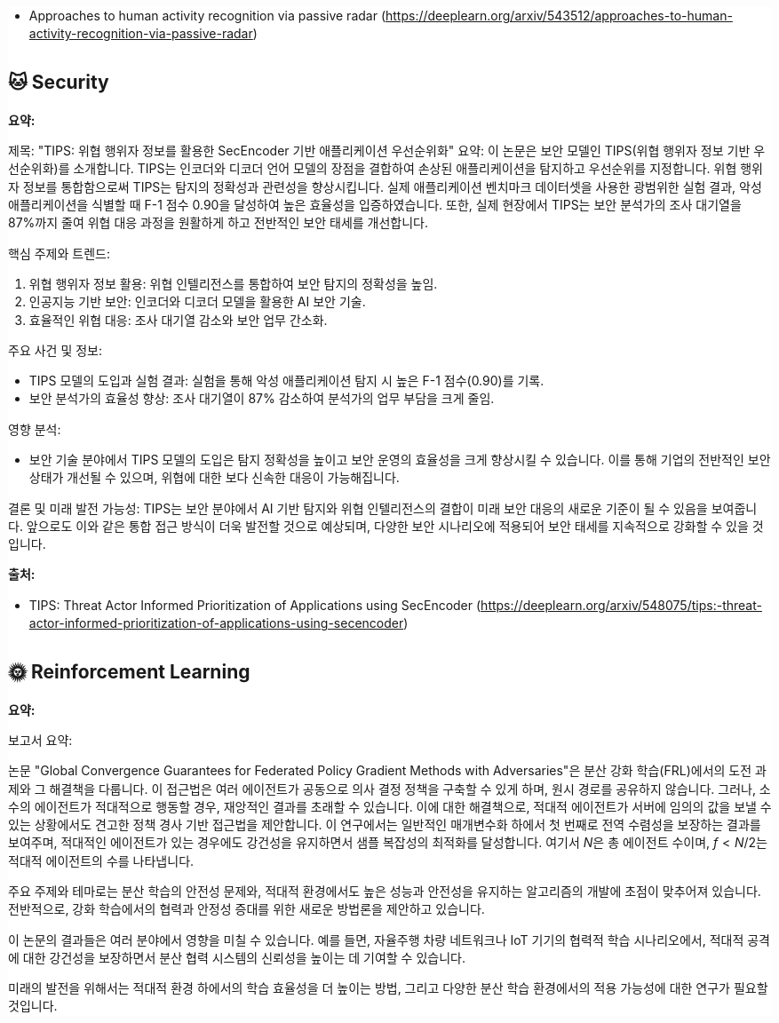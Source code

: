  - Approaches to human activity recognition via passive radar (https://deeplearn.org/arxiv/543512/approaches-to-human-activity-recognition-via-passive-radar)


## 🐱 Security

**요약:**

제목: "TIPS: 위협 행위자 정보를 활용한 SecEncoder 기반 애플리케이션 우선순위화"
요약: 이 논문은 보안 모델인 TIPS(위협 행위자 정보 기반 우선순위화)를 소개합니다. TIPS는 인코더와 디코더 언어 모델의 장점을 결합하여 손상된 애플리케이션을 탐지하고 우선순위를 지정합니다. 위협 행위자 정보를 통합함으로써 TIPS는 탐지의 정확성과 관련성을 향상시킵니다. 실제 애플리케이션 벤치마크 데이터셋을 사용한 광범위한 실험 결과, 악성 애플리케이션을 식별할 때 F-1 점수 0.90을 달성하여 높은 효율성을 입증하였습니다. 또한, 실제 현장에서 TIPS는 보안 분석가의 조사 대기열을 87%까지 줄여 위협 대응 과정을 원활하게 하고 전반적인 보안 태세를 개선합니다.

핵심 주제와 트렌드:
1. 위협 행위자 정보 활용: 위협 인텔리전스를 통합하여 보안 탐지의 정확성을 높임.
2. 인공지능 기반 보안: 인코더와 디코더 모델을 활용한 AI 보안 기술.
3. 효율적인 위협 대응: 조사 대기열 감소와 보안 업무 간소화.

주요 사건 및 정보:
- TIPS 모델의 도입과 실험 결과: 실험을 통해 악성 애플리케이션 탐지 시 높은 F-1 점수(0.90)를 기록.
- 보안 분석가의 효율성 향상: 조사 대기열이 87% 감소하여 분석가의 업무 부담을 크게 줄임.

영향 분석:
- 보안 기술 분야에서 TIPS 모델의 도입은 탐지 정확성을 높이고 보안 운영의 효율성을 크게 향상시킬 수 있습니다. 이를 통해 기업의 전반적인 보안 상태가 개선될 수 있으며, 위협에 대한 보다 신속한 대응이 가능해집니다.

결론 및 미래 발전 가능성:
TIPS는 보안 분야에서 AI 기반 탐지와 위협 인텔리전스의 결합이 미래 보안 대응의 새로운 기준이 될 수 있음을 보여줍니다. 앞으로도 이와 같은 통합 접근 방식이 더욱 발전할 것으로 예상되며, 다양한 보안 시나리오에 적용되어 보안 태세를 지속적으로 강화할 수 있을 것입니다.

**출처:**

 - TIPS: Threat Actor Informed Prioritization of Applications using SecEncoder (https://deeplearn.org/arxiv/548075/tips:-threat-actor-informed-prioritization-of-applications-using-secencoder)


## 🌞 Reinforcement Learning

**요약:**

보고서 요약:

논문 "Global Convergence Guarantees for Federated Policy Gradient Methods with Adversaries"은 분산 강화 학습(FRL)에서의 도전 과제와 그 해결책을 다룹니다. 이 접근법은 여러 에이전트가 공동으로 의사 결정 정책을 구축할 수 있게 하며, 원시 경로를 공유하지 않습니다. 그러나, 소수의 에이전트가 적대적으로 행동할 경우, 재앙적인 결과를 초래할 수 있습니다. 이에 대한 해결책으로, 적대적 에이전트가 서버에 임의의 값을 보낼 수 있는 상황에서도 견고한 정책 경사 기반 접근법을 제안합니다. 이 연구에서는 일반적인 매개변수화 하에서 첫 번째로 전역 수렴성을 보장하는 결과를 보여주며, 적대적인 에이전트가 있는 경우에도 강건성을 유지하면서 샘플 복잡성의 최적화를 달성합니다. 여기서 $N$은 총 에이전트 수이며, $f<N/2$는 적대적 에이전트의 수를 나타냅니다.

주요 주제와 테마로는 분산 학습의 안전성 문제와, 적대적 환경에서도 높은 성능과 안전성을 유지하는 알고리즘의 개발에 초점이 맞추어져 있습니다. 전반적으로, 강화 학습에서의 협력과 안정성 증대를 위한 새로운 방법론을 제안하고 있습니다.

이 논문의 결과들은 여러 분야에서 영향을 미칠 수 있습니다. 예를 들면, 자율주행 차량 네트워크나 IoT 기기의 협력적 학습 시나리오에서, 적대적 공격에 대한 강건성을 보장하면서 분산 협력 시스템의 신뢰성을 높이는 데 기여할 수 있습니다.

미래의 발전을 위해서는 적대적 환경 하에서의 학습 효율성을 더 높이는 방법, 그리고 다양한 분산 학습 환경에서의 적용 가능성에 대한 연구가 필요할 것입니다.
